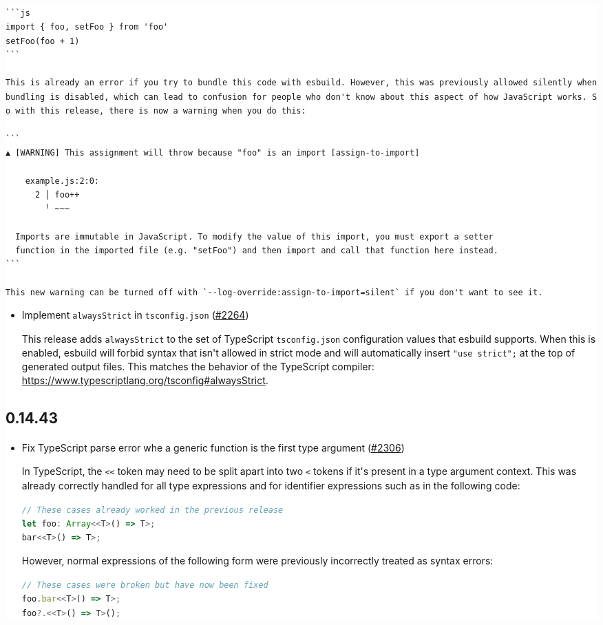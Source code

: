     ```js
    import { foo, setFoo } from 'foo'
    setFoo(foo + 1)
    ```

    This is already an error if you try to bundle this code with esbuild. However, this was previously allowed silently when bundling is disabled, which can lead to confusion for people who don't know about this aspect of how JavaScript works. So with this release, there is now a warning when you do this:

    ```
    ▲ [WARNING] This assignment will throw because "foo" is an import [assign-to-import]

        example.js:2:0:
          2 │ foo++
            ╵ ~~~

      Imports are immutable in JavaScript. To modify the value of this import, you must export a setter
      function in the imported file (e.g. "setFoo") and then import and call that function here instead.
    ```

    This new warning can be turned off with `--log-override:assign-to-import=silent` if you don't want to see it.

* Implement `alwaysStrict` in `tsconfig.json` ([#2264](https://github.com/evanw/esbuild/issues/2264))

    This release adds `alwaysStrict` to the set of TypeScript `tsconfig.json` configuration values that esbuild supports. When this is enabled, esbuild will forbid syntax that isn't allowed in strict mode and will automatically insert `"use strict";` at the top of generated output files. This matches the behavior of the TypeScript compiler: https://www.typescriptlang.org/tsconfig#alwaysStrict.

## 0.14.43

* Fix TypeScript parse error whe a generic function is the first type argument ([#2306](https://github.com/evanw/esbuild/issues/2306))

    In TypeScript, the `<<` token may need to be split apart into two `<` tokens if it's present in a type argument context. This was already correctly handled for all type expressions and for identifier expressions such as in the following code:

    ```ts
    // These cases already worked in the previous release
    let foo: Array<<T>() => T>;
    bar<<T>() => T>;
    ```

    However, normal expressions of the following form were previously incorrectly treated as syntax errors:

    ```ts
    // These cases were broken but have now been fixed
    foo.bar<<T>() => T>;
    foo?.<<T>() => T>();
    ```
